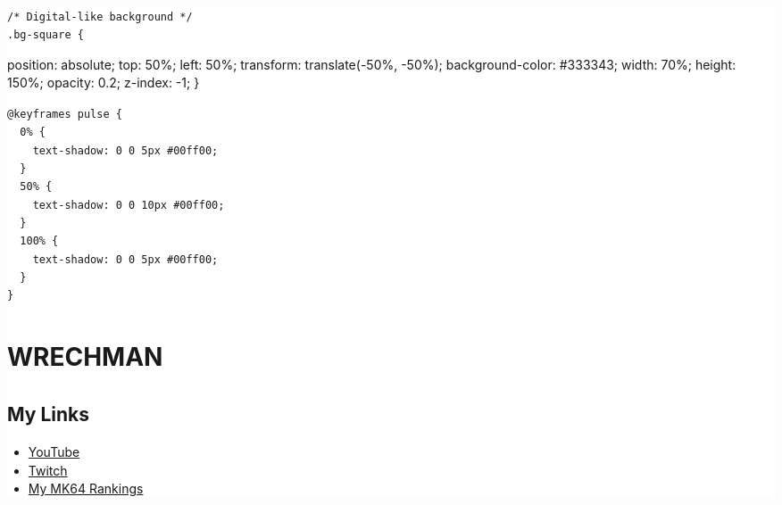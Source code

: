     /* Digital-like background */
    .bg-square {
  position: absolute;
  top: 50%;
  left: 50%;
  transform: translate(-50%, -50%);
  background-color: #333343;
  width: 70%;
  height: 150%;
  opacity: 0.2;
  z-index: -1;
}


    @keyframes pulse {
      0% {
        text-shadow: 0 0 5px #00ff00;
      }
      50% {
        text-shadow: 0 0 10px #00ff00;
      }
      100% {
        text-shadow: 0 0 5px #00ff00;
      }
    }
  </style>
</head>
<body>
  <div class="container">
    <div class="bg-square"></div>
    <h1>WRECHMAN</h1>
    <h2>My Links</h2>
    <ul>
      <li>
        <a href="https://www.youtube.com/channel/UCoBqZ-Z-wdJifnfe7LzMyfw" target="_blank">YouTube</a>
      </li>
      <li>
        <a href="https://www.twitch.tv/wrechman_" target="_blank">Twitch</a>
      </li>
      <li>
        <a href="https://www.mariokart64.com/mk64/players/3342" target="_blank">My MK64 Rankings</a>
      </li>
    </ul>
  </div>
</body>
</html>
